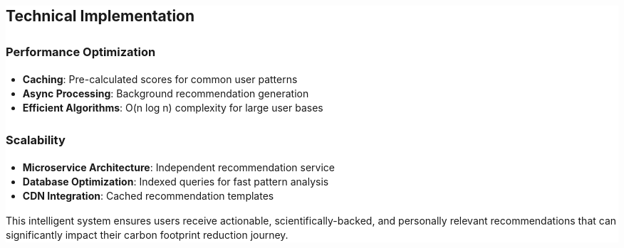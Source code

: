 ## Technical Implementation

### Performance Optimization
- **Caching**: Pre-calculated scores for common user patterns
- **Async Processing**: Background recommendation generation
- **Efficient Algorithms**: O(n log n) complexity for large user bases

### Scalability
- **Microservice Architecture**: Independent recommendation service
- **Database Optimization**: Indexed queries for fast pattern analysis
- **CDN Integration**: Cached recommendation templates

This intelligent system ensures users receive actionable, scientifically-backed, and personally relevant recommendations that can significantly impact their carbon footprint reduction journey.